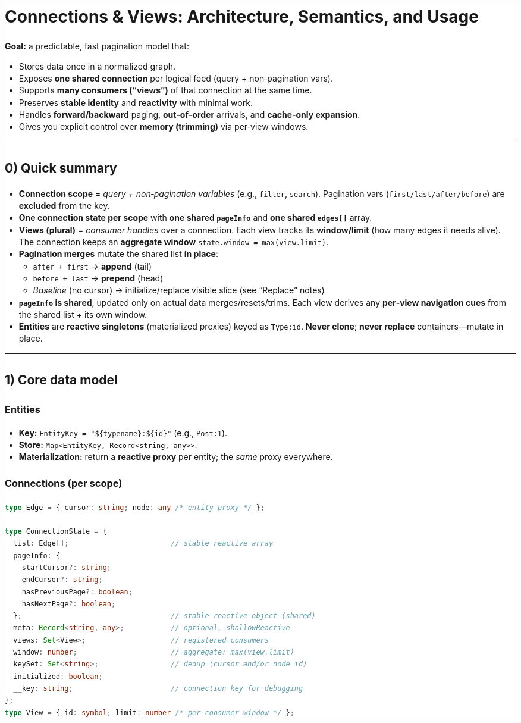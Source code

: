 # Connections & Views: Architecture, Semantics, and Usage

**Goal:** a predictable, fast pagination model that:
- Stores data once in a normalized graph.
- Exposes **one shared connection** per logical feed (query + non‑pagination vars).
- Supports **many consumers (“views”)** of that connection at the same time.
- Preserves **stable identity** and **reactivity** with minimal work.
- Handles **forward/backward** paging, **out‑of‑order** arrivals, and **cache‑only expansion**.
- Gives you explicit control over **memory (trimming)** via per‑view windows.

---

## 0) Quick summary

- **Connection scope** = *query + non‑pagination variables* (e.g., `filter`, `search`).
  Pagination vars (`first/last/after/before`) are **excluded** from the key.
- **One connection state per scope** with **one shared `pageInfo`** and **one shared `edges[]`** array.
- **Views (plural)** = *consumer handles* over a connection. Each view tracks its **window/limit** (how many edges it needs alive). The connection keeps an **aggregate window** `state.window = max(view.limit)`.
- **Pagination merges** mutate the shared list **in place**:
  - `after + first` → **append** (tail)
  - `before + last` → **prepend** (head)
  - *Baseline* (no cursor) → initialize/replace visible slice (see “Replace” notes)
- **`pageInfo` is shared**, updated only on actual data merges/resets/trims.
  Each view derives any **per‑view navigation cues** from the shared list + its own window.
- **Entities** are **reactive singletons** (materialized proxies) keyed as `Type:id`.
  **Never clone**; **never replace** containers—mutate in place.

---

## 1) Core data model

### Entities
- **Key:** `EntityKey = "${typename}:${id}"` (e.g., `Post:1`).
- **Store:** `Map<EntityKey, Record<string, any>>`.
- **Materialization:** return a **reactive proxy** per entity; the *same* proxy everywhere.

### Connections (per scope)
```ts
type Edge = { cursor: string; node: any /* entity proxy */ };

type ConnectionState = {
  list: Edge[];                        // stable reactive array
  pageInfo: {
    startCursor?: string;
    endCursor?: string;
    hasPreviousPage?: boolean;
    hasNextPage?: boolean;
  };                                   // stable reactive object (shared)
  meta: Record<string, any>;           // optional, shallowReactive
  views: Set<View>;                    // registered consumers
  window: number;                      // aggregate: max(view.limit)
  keySet: Set<string>;                 // dedup (cursor and/or node id)
  initialized: boolean;
  __key: string;                       // connection key for debugging
};
type View = { id: symbol; limit: number /* per‑consumer window */ };
```
